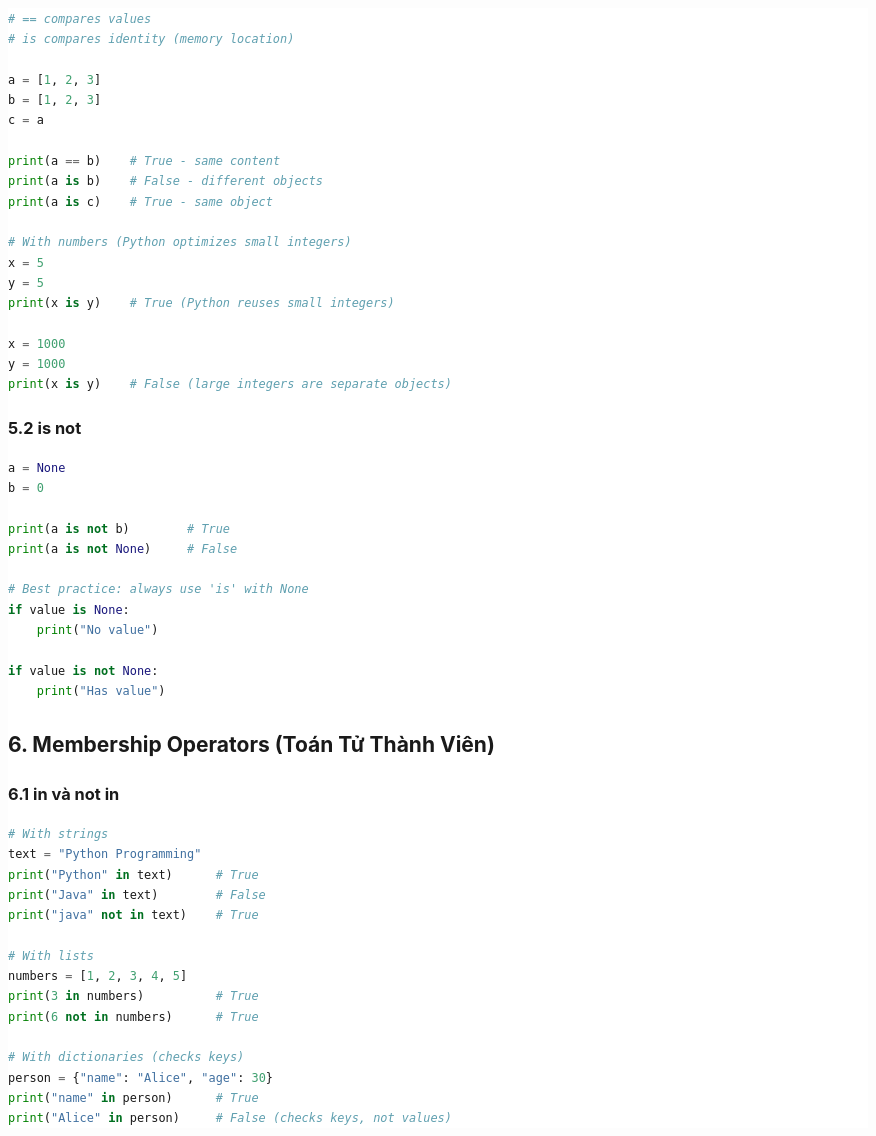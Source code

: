 ```python
# == compares values
# is compares identity (memory location)

a = [1, 2, 3]
b = [1, 2, 3]
c = a

print(a == b)    # True - same content
print(a is b)    # False - different objects
print(a is c)    # True - same object

# With numbers (Python optimizes small integers)
x = 5
y = 5
print(x is y)    # True (Python reuses small integers)

x = 1000
y = 1000
print(x is y)    # False (large integers are separate objects)
```

### 5.2 is not

```python
a = None
b = 0

print(a is not b)        # True
print(a is not None)     # False

# Best practice: always use 'is' with None
if value is None:
    print("No value")

if value is not None:
    print("Has value")
```

## 6. Membership Operators (Toán Tử Thành Viên)

### 6.1 in và not in

```python
# With strings
text = "Python Programming"
print("Python" in text)      # True
print("Java" in text)        # False
print("java" not in text)    # True

# With lists
numbers = [1, 2, 3, 4, 5]
print(3 in numbers)          # True
print(6 not in numbers)      # True

# With dictionaries (checks keys)
person = {"name": "Alice", "age": 30}
print("name" in person)      # True
print("Alice" in person)     # False (checks keys, not values)
```
